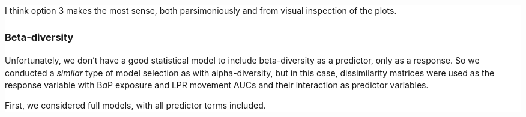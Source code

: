 I think option 3 makes the most sense, both parsimoniously and from
visual inspection of the plots.

### Beta-diversity

Unfortunately, we don’t have a good statistical model to include
beta-diversity as a predictor, only as a response. So we conducted a
*similar* type of model selection as with alpha-diversity, but in this
case, dissimilarity matrices were used as the response variable with
B*a*P exposure and LPR movement AUCs and their interaction as predictor
variables.

First, we considered full models, with all predictor terms included.
